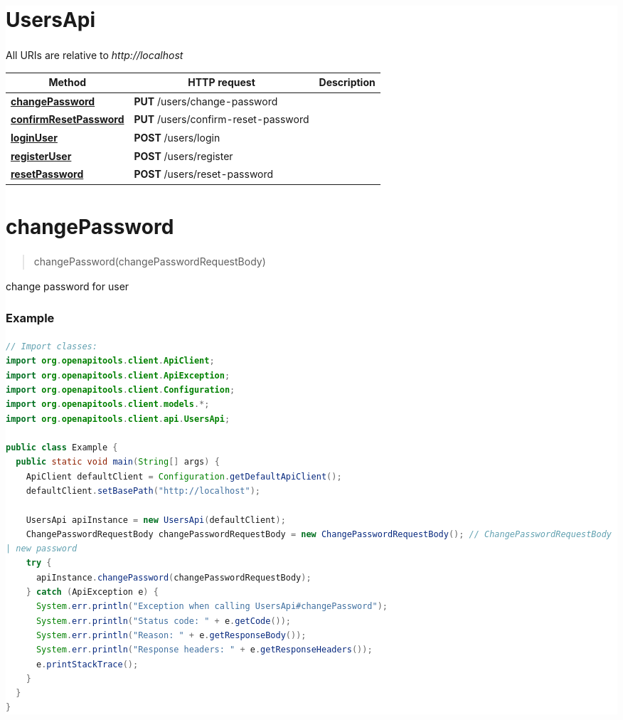 # UsersApi

All URIs are relative to *http://localhost*

| Method | HTTP request | Description |
|------------- | ------------- | -------------|
| [**changePassword**](UsersApi.md#changePassword) | **PUT** /users/change-password |  |
| [**confirmResetPassword**](UsersApi.md#confirmResetPassword) | **PUT** /users/confirm-reset-password |  |
| [**loginUser**](UsersApi.md#loginUser) | **POST** /users/login |  |
| [**registerUser**](UsersApi.md#registerUser) | **POST** /users/register |  |
| [**resetPassword**](UsersApi.md#resetPassword) | **POST** /users/reset-password |  |


<a name="changePassword"></a>
# **changePassword**
> changePassword(changePasswordRequestBody)



change password for user

### Example
```java
// Import classes:
import org.openapitools.client.ApiClient;
import org.openapitools.client.ApiException;
import org.openapitools.client.Configuration;
import org.openapitools.client.models.*;
import org.openapitools.client.api.UsersApi;

public class Example {
  public static void main(String[] args) {
    ApiClient defaultClient = Configuration.getDefaultApiClient();
    defaultClient.setBasePath("http://localhost");

    UsersApi apiInstance = new UsersApi(defaultClient);
    ChangePasswordRequestBody changePasswordRequestBody = new ChangePasswordRequestBody(); // ChangePasswordRequestBody | new password
    try {
      apiInstance.changePassword(changePasswordRequestBody);
    } catch (ApiException e) {
      System.err.println("Exception when calling UsersApi#changePassword");
      System.err.println("Status code: " + e.getCode());
      System.err.println("Reason: " + e.getResponseBody());
      System.err.println("Response headers: " + e.getResponseHeaders());
      e.printStackTrace();
    }
  }
}
```
